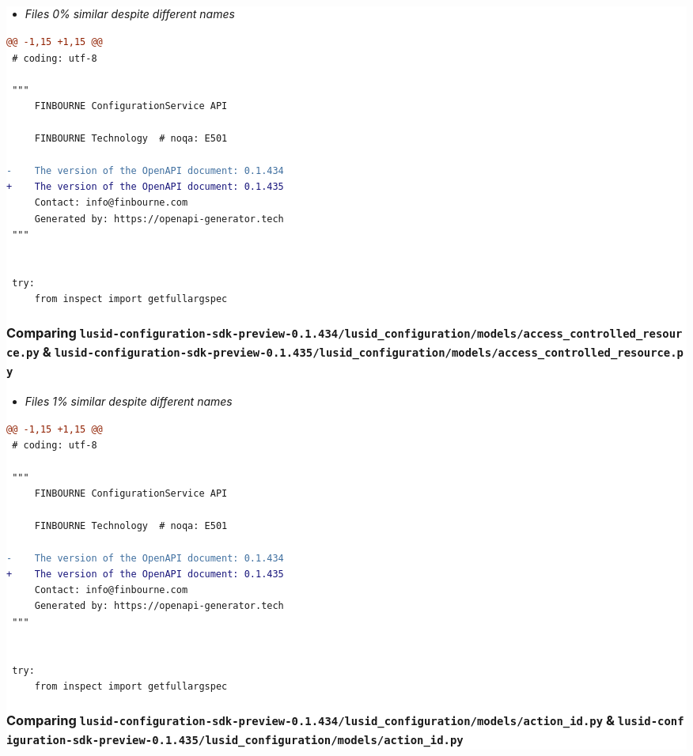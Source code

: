  * *Files 0% similar despite different names*

```diff
@@ -1,15 +1,15 @@
 # coding: utf-8
 
 """
     FINBOURNE ConfigurationService API
 
     FINBOURNE Technology  # noqa: E501
 
-    The version of the OpenAPI document: 0.1.434
+    The version of the OpenAPI document: 0.1.435
     Contact: info@finbourne.com
     Generated by: https://openapi-generator.tech
 """
 
 
 try:
     from inspect import getfullargspec
```

### Comparing `lusid-configuration-sdk-preview-0.1.434/lusid_configuration/models/access_controlled_resource.py` & `lusid-configuration-sdk-preview-0.1.435/lusid_configuration/models/access_controlled_resource.py`

 * *Files 1% similar despite different names*

```diff
@@ -1,15 +1,15 @@
 # coding: utf-8
 
 """
     FINBOURNE ConfigurationService API
 
     FINBOURNE Technology  # noqa: E501
 
-    The version of the OpenAPI document: 0.1.434
+    The version of the OpenAPI document: 0.1.435
     Contact: info@finbourne.com
     Generated by: https://openapi-generator.tech
 """
 
 
 try:
     from inspect import getfullargspec
```

### Comparing `lusid-configuration-sdk-preview-0.1.434/lusid_configuration/models/action_id.py` & `lusid-configuration-sdk-preview-0.1.435/lusid_configuration/models/action_id.py`
